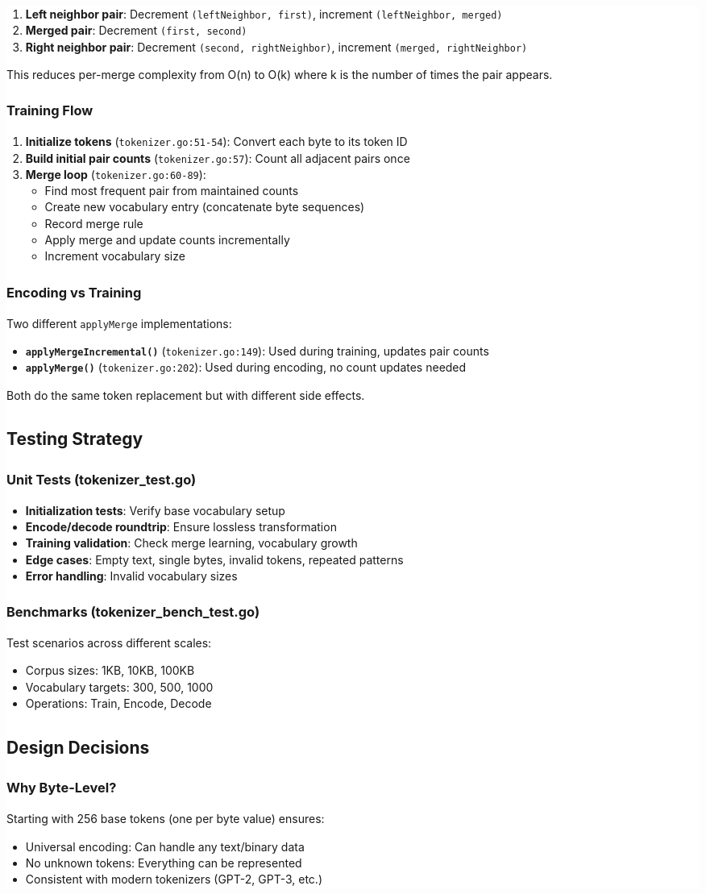 1. **Left neighbor pair**: Decrement `(leftNeighbor, first)`, increment `(leftNeighbor, merged)`
2. **Merged pair**: Decrement `(first, second)`
3. **Right neighbor pair**: Decrement `(second, rightNeighbor)`, increment `(merged, rightNeighbor)`

This reduces per-merge complexity from O(n) to O(k) where k is the number of times the pair appears.

### Training Flow

1. **Initialize tokens** (`tokenizer.go:51-54`): Convert each byte to its token ID
2. **Build initial pair counts** (`tokenizer.go:57`): Count all adjacent pairs once
3. **Merge loop** (`tokenizer.go:60-89`):
   - Find most frequent pair from maintained counts
   - Create new vocabulary entry (concatenate byte sequences)
   - Record merge rule
   - Apply merge and update counts incrementally
   - Increment vocabulary size

### Encoding vs Training

Two different `applyMerge` implementations:

- **`applyMergeIncremental()`** (`tokenizer.go:149`): Used during training, updates pair counts
- **`applyMerge()`** (`tokenizer.go:202`): Used during encoding, no count updates needed

Both do the same token replacement but with different side effects.

## Testing Strategy

### Unit Tests (tokenizer_test.go)

- **Initialization tests**: Verify base vocabulary setup
- **Encode/decode roundtrip**: Ensure lossless transformation
- **Training validation**: Check merge learning, vocabulary growth
- **Edge cases**: Empty text, single bytes, invalid tokens, repeated patterns
- **Error handling**: Invalid vocabulary sizes

### Benchmarks (tokenizer_bench_test.go)

Test scenarios across different scales:
- Corpus sizes: 1KB, 10KB, 100KB
- Vocabulary targets: 300, 500, 1000
- Operations: Train, Encode, Decode

## Design Decisions

### Why Byte-Level?

Starting with 256 base tokens (one per byte value) ensures:
- Universal encoding: Can handle any text/binary data
- No unknown tokens: Everything can be represented
- Consistent with modern tokenizers (GPT-2, GPT-3, etc.)
